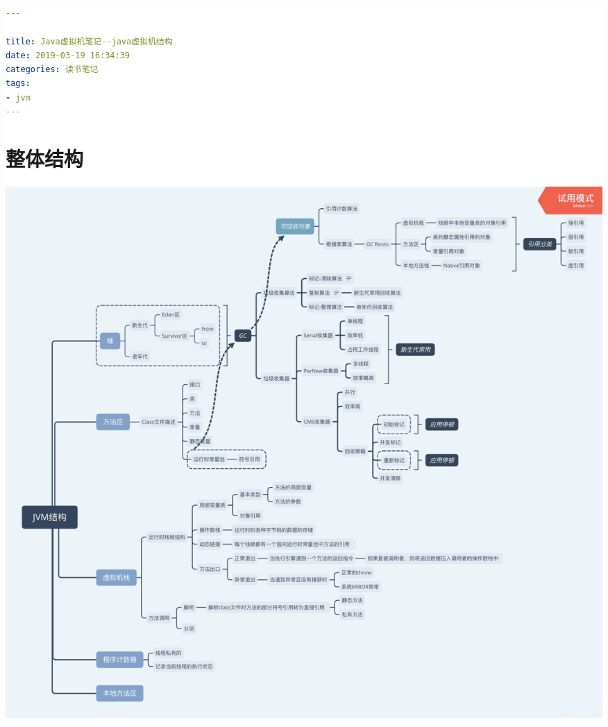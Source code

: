 ```yaml
---

title: Java虚拟机笔记--java虚拟机结构
date: 2019-03-19 16:34:39
categories: 读书笔记
tags:
- jvm
---
```






# 整体结构

![](Java虚拟机笔记--java虚拟机结构/1.jpg)